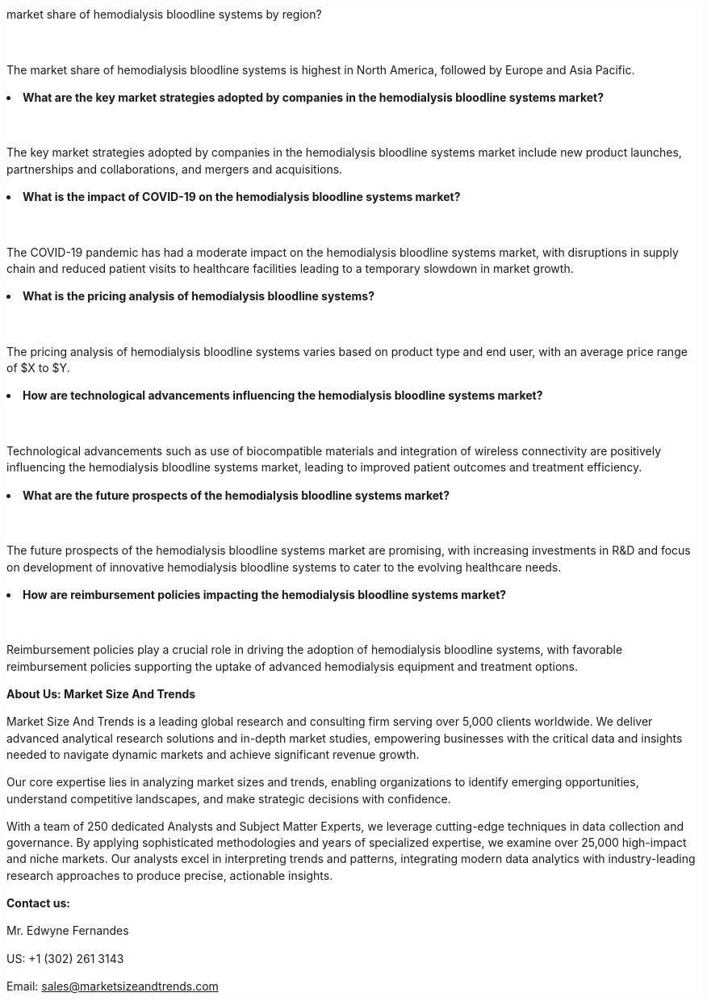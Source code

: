 market share of hemodialysis bloodline systems by region?</strong> <p>&nbsp;</p><p>The market share of hemodialysis bloodline systems is highest in North America, followed by Europe and Asia Pacific.</p> </li> <li> <strong>What are the key market strategies adopted by companies in the hemodialysis bloodline systems market?</strong> <p>&nbsp;</p><p>The key market strategies adopted by companies in the hemodialysis bloodline systems market include new product launches, partnerships and collaborations, and mergers and acquisitions.</p> </li> <li> <strong>What is the impact of COVID-19 on the hemodialysis bloodline systems market?</strong> <p>&nbsp;</p><p>The COVID-19 pandemic has had a moderate impact on the hemodialysis bloodline systems market, with disruptions in supply chain and reduced patient visits to healthcare facilities leading to a temporary slowdown in market growth.</p> </li> <li> <strong>What is the pricing analysis of hemodialysis bloodline systems?</strong> <p>&nbsp;</p><p>The pricing analysis of hemodialysis bloodline systems varies based on product type and end user, with an average price range of $X to $Y.</p> </li> <li> <strong>How are technological advancements influencing the hemodialysis bloodline systems market?</strong> <p>&nbsp;</p><p>Technological advancements such as use of biocompatible materials and integration of wireless connectivity are positively influencing the hemodialysis bloodline systems market, leading to improved patient outcomes and treatment efficiency.</p> </li> <li> <strong>What are the future prospects of the hemodialysis bloodline systems market?</strong> <p>&nbsp;</p><p>The future prospects of the hemodialysis bloodline systems market are promising, with increasing investments in R&D and focus on development of innovative hemodialysis bloodline systems to cater to the evolving healthcare needs.</p> </li> <li> <strong>How are reimbursement policies impacting the hemodialysis bloodline systems market?</strong> <p>&nbsp;</p><p>Reimbursement policies play a crucial role in driving the adoption of hemodialysis bloodline systems, with favorable reimbursement policies supporting the uptake of advanced hemodialysis equipment and treatment options.</p> </li></ol></p><p><strong>About Us:&nbsp;Market Size And Trends</strong></p><p>Market Size And Trends&nbsp;is a leading global research and consulting firm serving over 5,000 clients worldwide. We deliver advanced analytical research solutions and in-depth market studies, empowering businesses with the critical data and insights needed to navigate dynamic markets and achieve significant revenue growth.</p><p>Our core expertise lies in analyzing market sizes and trends, enabling organizations to identify emerging opportunities, understand competitive landscapes, and make strategic decisions with confidence.</p><p>With a team of 250 dedicated Analysts and Subject Matter Experts, we leverage cutting-edge techniques in data collection and governance. By applying sophisticated methodologies and years of specialized expertise, we examine over 25,000 high-impact and niche markets. Our analysts excel in interpreting trends and patterns, integrating modern data analytics with industry-leading research approaches to produce precise, actionable insights.</p><p><strong>Contact us:</strong></p><p>Mr. Edwyne Fernandes</p><p>US: +1 (302) 261 3143</p><p>Email: <a href="mailto:sales@marketsizeandtrends.com">sales@marketsizeandtrends.com</a>&nbsp;</p>

